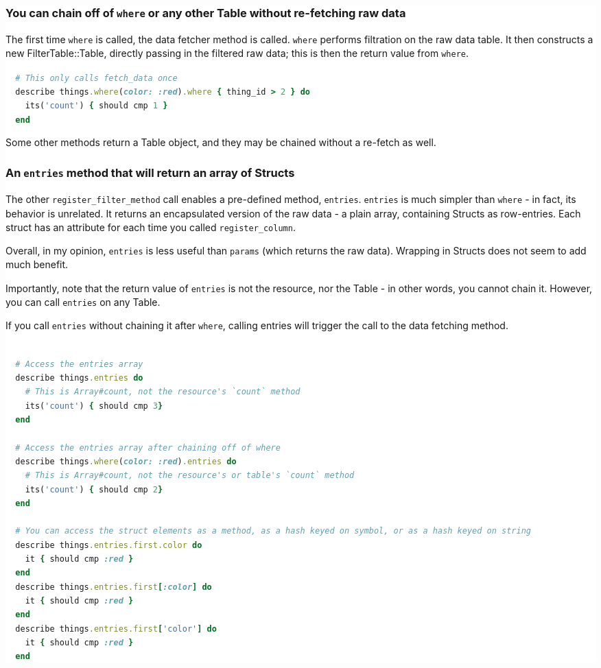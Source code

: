 ### You can chain off of `where` or any other Table without re-fetching raw data

The first time `where` is called, the data fetcher method is called.  `where` performs filtration on the raw data table.  It then constructs a new FilterTable::Table, directly passing in the filtered raw data; this is then the return value from `where`.

```ruby
  # This only calls fetch_data once
  describe things.where(color: :red).where { thing_id > 2 } do
    its('count') { should cmp 1 }
  end
```

Some other methods return a Table object, and they may be chained without a re-fetch as well.

### An `entries` method that will return an array of Structs

The other `register_filter_method` call enables a pre-defined method, `entries`.  `entries` is much simpler than `where` - in fact, its behavior is unrelated.  It returns an encapsulated version of the raw data - a plain array, containing Structs as row-entries.  Each struct has an attribute for each time you called `register_column`.

Overall, in my opinion, `entries` is less useful than `params` (which returns the raw data).  Wrapping in Structs does not seem to add much benefit.

Importantly, note that the return value of `entries` is not the resource, nor the Table - in other words, you cannot chain it. However, you can call `entries` on any Table.

If you call `entries` without chaining it after `where`, calling entries will trigger the call to the data fetching method.

```ruby

  # Access the entries array
  describe things.entries do
    # This is Array#count, not the resource's `count` method
    its('count') { should cmp 3}
  end

  # Access the entries array after chaining off of where
  describe things.where(color: :red).entries do
    # This is Array#count, not the resource's or table's `count` method
    its('count') { should cmp 2}
  end

  # You can access the struct elements as a method, as a hash keyed on symbol, or as a hash keyed on string
  describe things.entries.first.color do
    it { should cmp :red }
  end
  describe things.entries.first[:color] do
    it { should cmp :red }
  end
  describe things.entries.first['color'] do
    it { should cmp :red }
  end
```
